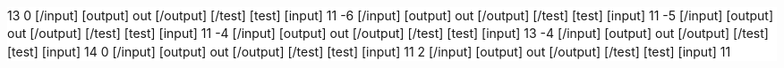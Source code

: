 13
0
[/input]
[output]
out
[/output]
[/test]
[test]
[input]
11
-6
[/input]
[output]
out
[/output]
[/test]
[test]
[input]
11
-5
[/input]
[output]
out
[/output]
[/test]
[test]
[input]
11
-4
[/input]
[output]
out
[/output]
[/test]
[test]
[input]
13
-4
[/input]
[output]
out
[/output]
[/test]
[test]
[input]
14
0
[/input]
[output]
out
[/output]
[/test]
[test]
[input]
11
2
[/input]
[output]
out
[/output]
[/test]
[test]
[input]
11